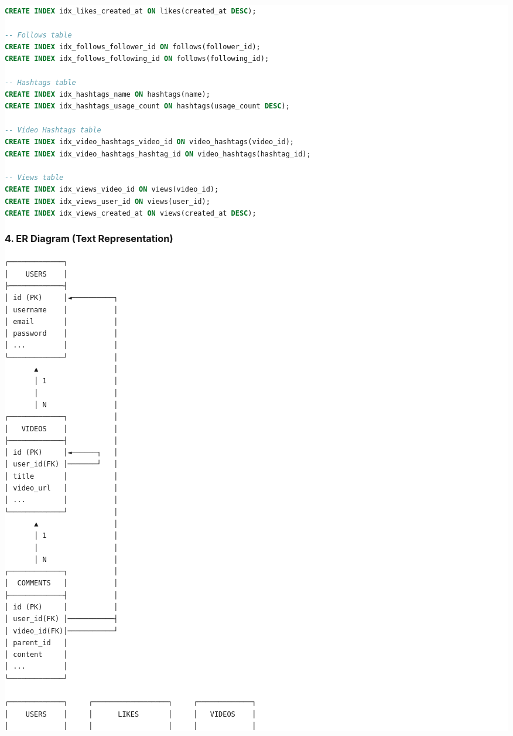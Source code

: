 ```sql
CREATE INDEX idx_likes_created_at ON likes(created_at DESC);

-- Follows table
CREATE INDEX idx_follows_follower_id ON follows(follower_id);
CREATE INDEX idx_follows_following_id ON follows(following_id);

-- Hashtags table
CREATE INDEX idx_hashtags_name ON hashtags(name);
CREATE INDEX idx_hashtags_usage_count ON hashtags(usage_count DESC);

-- Video Hashtags table
CREATE INDEX idx_video_hashtags_video_id ON video_hashtags(video_id);
CREATE INDEX idx_video_hashtags_hashtag_id ON video_hashtags(hashtag_id);

-- Views table
CREATE INDEX idx_views_video_id ON views(video_id);
CREATE INDEX idx_views_user_id ON views(user_id);
CREATE INDEX idx_views_created_at ON views(created_at DESC);
```

### 4. ER Diagram (Text Representation)

```
┌─────────────┐
│    USERS    │
├─────────────┤
│ id (PK)     │◄──────────┐
│ username    │           │
│ email       │           │
│ password    │           │
│ ...         │           │
└─────────────┘           │
       ▲                  │
       │ 1                │
       │                  │
       │ N                │
┌─────────────┐           │
│   VIDEOS    │           │
├─────────────┤           │
│ id (PK)     │◄──────┐   │
│ user_id(FK) │───────┘   │
│ title       │           │
│ video_url   │           │
│ ...         │           │
└─────────────┘           │
       ▲                  │
       │ 1                │
       │                  │
       │ N                │
┌─────────────┐           │
│  COMMENTS   │           │
├─────────────┤           │
│ id (PK)     │           │
│ user_id(FK) │───────────┤
│ video_id(FK)│───────────┘
│ parent_id   │
│ content     │
│ ...         │
└─────────────┘

┌─────────────┐     ┌──────────────────┐     ┌─────────────┐
│    USERS    │     │      LIKES       │     │   VIDEOS    │
│             │     │                  │     │             │
```